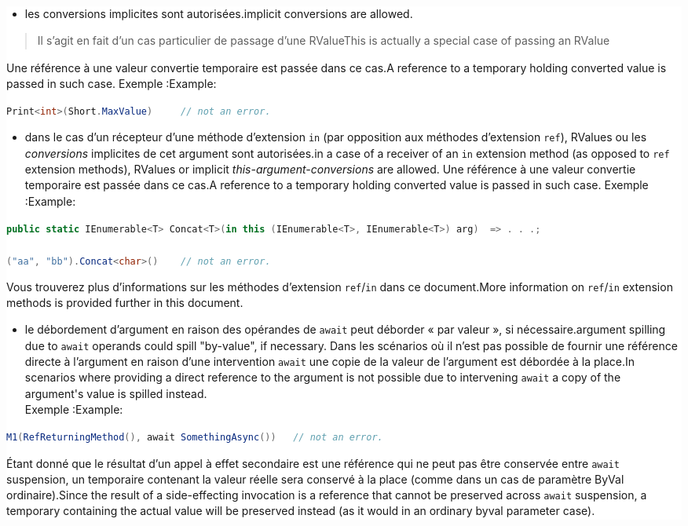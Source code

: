 - <span data-ttu-id="88095-191">les conversions implicites sont autorisées.</span><span class="sxs-lookup"><span data-stu-id="88095-191">implicit conversions are allowed.</span></span>

> <span data-ttu-id="88095-192">Il s’agit en fait d’un cas particulier de passage d’une RValue</span><span class="sxs-lookup"><span data-stu-id="88095-192">This is actually a special case of passing an RValue</span></span>  

<span data-ttu-id="88095-193">Une référence à une valeur convertie temporaire est passée dans ce cas.</span><span class="sxs-lookup"><span data-stu-id="88095-193">A reference to a temporary holding converted value is passed in such case.</span></span>
<span data-ttu-id="88095-194">Exemple :</span><span class="sxs-lookup"><span data-stu-id="88095-194">Example:</span></span>
```csharp
Print<int>(Short.MaxValue)     // not an error.
```

- <span data-ttu-id="88095-195">dans le cas d’un récepteur d’une méthode d’extension `in` (par opposition aux méthodes d’extension `ref`), RValues ou les _conversions_ implicites de cet argument sont autorisées.</span><span class="sxs-lookup"><span data-stu-id="88095-195">in a case of a receiver of an `in` extension method (as opposed to `ref` extension methods), RValues or implicit _this-argument-conversions_ are allowed.</span></span>
<span data-ttu-id="88095-196">Une référence à une valeur convertie temporaire est passée dans ce cas.</span><span class="sxs-lookup"><span data-stu-id="88095-196">A reference to a temporary holding converted value is passed in such case.</span></span>
<span data-ttu-id="88095-197">Exemple :</span><span class="sxs-lookup"><span data-stu-id="88095-197">Example:</span></span>
```csharp
public static IEnumerable<T> Concat<T>(in this (IEnumerable<T>, IEnumerable<T>) arg)  => . . .;

("aa", "bb").Concat<char>()    // not an error.
```
<span data-ttu-id="88095-198">Vous trouverez plus d’informations sur les méthodes d’extension `ref`/`in` dans ce document.</span><span class="sxs-lookup"><span data-stu-id="88095-198">More information on `ref`/`in` extension methods is provided further in this document.</span></span>

- <span data-ttu-id="88095-199">le débordement d’argument en raison des opérandes de `await` peut déborder « par valeur », si nécessaire.</span><span class="sxs-lookup"><span data-stu-id="88095-199">argument spilling due to `await` operands could spill "by-value", if necessary.</span></span>
<span data-ttu-id="88095-200">Dans les scénarios où il n’est pas possible de fournir une référence directe à l’argument en raison d’une intervention `await` une copie de la valeur de l’argument est débordée à la place.</span><span class="sxs-lookup"><span data-stu-id="88095-200">In scenarios where providing a direct reference to the argument is not possible due to intervening `await` a copy of the argument's value is spilled instead.</span></span>  
<span data-ttu-id="88095-201">Exemple :</span><span class="sxs-lookup"><span data-stu-id="88095-201">Example:</span></span>
```csharp
M1(RefReturningMethod(), await SomethingAsync())   // not an error.
```
<span data-ttu-id="88095-202">Étant donné que le résultat d’un appel à effet secondaire est une référence qui ne peut pas être conservée entre `await` suspension, un temporaire contenant la valeur réelle sera conservé à la place (comme dans un cas de paramètre ByVal ordinaire).</span><span class="sxs-lookup"><span data-stu-id="88095-202">Since the result of a side-effecting invocation is a reference that cannot be preserved across `await` suspension, a temporary containing the actual value will be preserved instead (as it would in an ordinary byval parameter case).</span></span>
